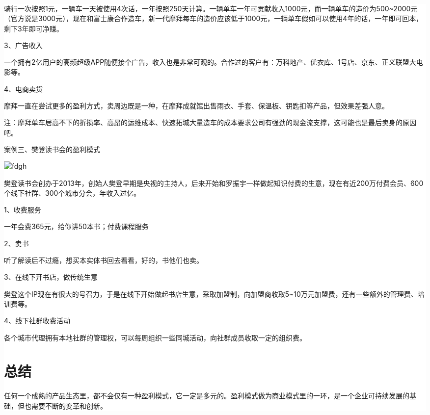 骑行一次按照1元，一辆车一天被使用4次话，一年按照250天计算。一辆单车一年可贡献收入1000元，而一辆单车的造价为500~2000元（官方说是3000元），现在和富士康合作造车，新一代摩拜每车的造价应该低于1000元，一辆单车假如可以使用4年的话，一年即可回本，剩下3年即可净赚。

3、广告收入

一个拥有2亿用户的高频超级APP随便接个广告，收入也是非常可观的。合作过的客户有：万科地产、优衣库、1号店、京东、正义联盟大电影等。

4、电商卖货



摩拜一直在尝试更多的盈利方式，卖周边既是一种，在摩拜成就馆出售雨衣、手套、保温板、钥匙扣等产品，但效果差强人意。

注：摩拜单车居高不下的折损率、高昂的运维成本、快速拓城大量造车的成本要求公司有强劲的现金流支撑，这可能也是最后卖身的原因吧。


案例三、樊登读书会的盈利模式

![fdgh](http://qn.niaogebiji.com/8317422925afb94cbdc21c6.88041333.jpg)

樊登读书会创办于2013年，创始人樊登早期是央视的主持人，后来开始和罗振宇一样做起知识付费的生意，现在有近200万付费会员、600个线下社群、300个城市分会，年收入过亿。


1、收费服务

一年会费365元，给你讲50本书；付费课程服务

2、卖书

听了解读后不过瘾，想买本实体书回去看看，好的，书他们也卖。

3、在线下开书店，做传统生意


樊登这个IP现在有很大的号召力，于是在线下开始做起书店生意，采取加盟制，向加盟商收取5~10万元加盟费，还有一些额外的管理费、培训费等。

4、线下社群收费活动

各个城市代理拥有本地社群的管理权，可以每周组织一些同城活动，向社群成员收取一定的组织费。




# 总结


任何一个成熟的产品生态里，都不会仅有一种盈利模式，它一定是多元的。盈利模式做为商业模式里的一环，是一个企业可持续发展的基础，但也需要不断的变革和创新。

